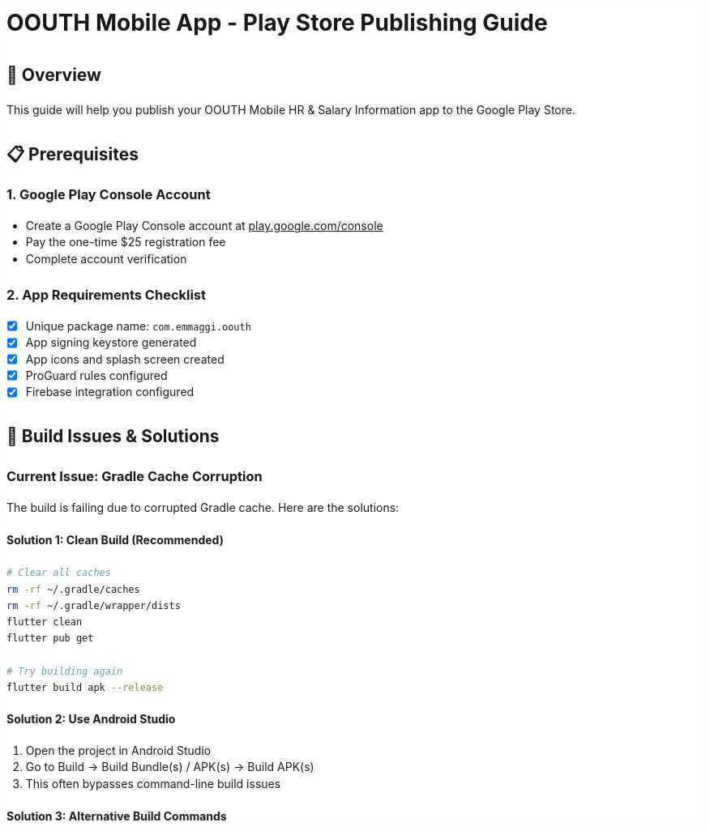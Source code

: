 # OOUTH Mobile App - Play Store Publishing Guide

## 🎯 Overview

This guide will help you publish your OOUTH Mobile HR & Salary Information app to the Google Play Store.

## 📋 Prerequisites

### 1. Google Play Console Account

- Create a Google Play Console account at [play.google.com/console](https://play.google.com/console)
- Pay the one-time $25 registration fee
- Complete account verification

### 2. App Requirements Checklist

- [x] Unique package name: `com.emmaggi.oouth`
- [x] App signing keystore generated
- [x] App icons and splash screen created
- [x] ProGuard rules configured
- [x] Firebase integration configured

## 🔧 Build Issues & Solutions

### Current Issue: Gradle Cache Corruption

The build is failing due to corrupted Gradle cache. Here are the solutions:

#### Solution 1: Clean Build (Recommended)

```bash
# Clear all caches
rm -rf ~/.gradle/caches
rm -rf ~/.gradle/wrapper/dists
flutter clean
flutter pub get

# Try building again
flutter build apk --release
```

#### Solution 2: Use Android Studio

1. Open the project in Android Studio
2. Go to Build → Build Bundle(s) / APK(s) → Build APK(s)
3. This often bypasses command-line build issues

#### Solution 3: Alternative Build Commands
